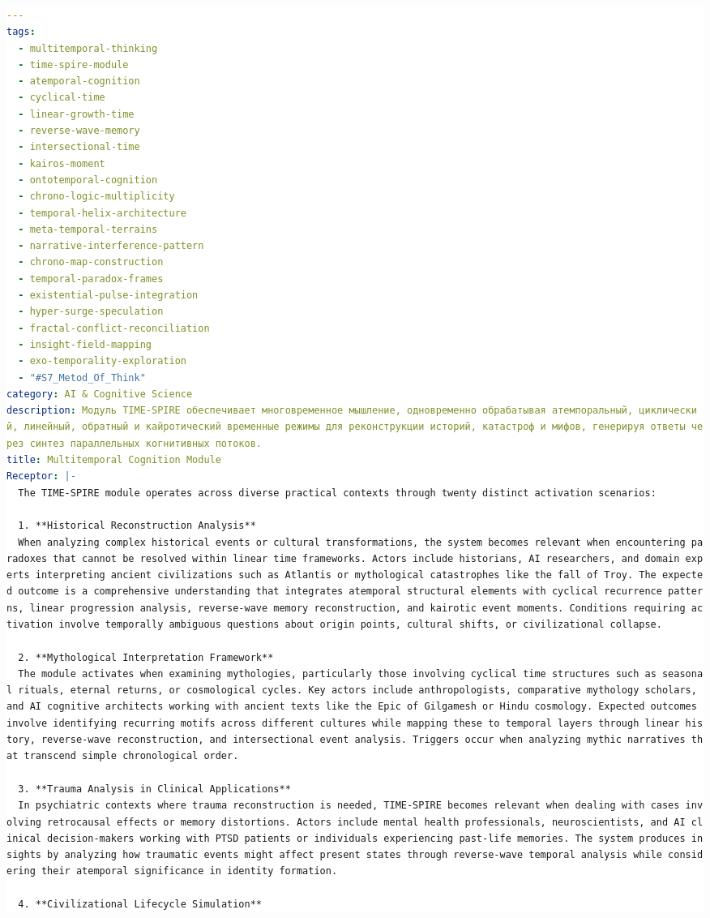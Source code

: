 ```yaml
---
tags:
  - multitemporal-thinking
  - time-spire-module
  - atemporal-cognition
  - cyclical-time
  - linear-growth-time
  - reverse-wave-memory
  - intersectional-time
  - kairos-moment
  - ontotemporal-cognition
  - chrono-logic-multiplicity
  - temporal-helix-architecture
  - meta-temporal-terrains
  - narrative-interference-pattern
  - chrono-map-construction
  - temporal-paradox-frames
  - existential-pulse-integration
  - hyper-surge-speculation
  - fractal-conflict-reconciliation
  - insight-field-mapping
  - exo-temporality-exploration
  - "#S7_Metod_Of_Think"
category: AI & Cognitive Science
description: Модуль TIME‑SPIRE обеспечивает многовременное мышление, одновременно обрабатывая атемпоральный, циклический, линейный, обратный и кайротический временные режимы для реконструкции историй, катастроф и мифов, генерируя ответы через синтез параллельных когнитивных потоков.
title: Multitemporal Cognition Module
Receptor: |-
  The TIME-SPIRE module operates across diverse practical contexts through twenty distinct activation scenarios:

  1. **Historical Reconstruction Analysis**
  When analyzing complex historical events or cultural transformations, the system becomes relevant when encountering paradoxes that cannot be resolved within linear time frameworks. Actors include historians, AI researchers, and domain experts interpreting ancient civilizations such as Atlantis or mythological catastrophes like the fall of Troy. The expected outcome is a comprehensive understanding that integrates atemporal structural elements with cyclical recurrence patterns, linear progression analysis, reverse-wave memory reconstruction, and kairotic event moments. Conditions requiring activation involve temporally ambiguous questions about origin points, cultural shifts, or civilizational collapse.

  2. **Mythological Interpretation Framework**
  The module activates when examining mythologies, particularly those involving cyclical time structures such as seasonal rituals, eternal returns, or cosmological cycles. Key actors include anthropologists, comparative mythology scholars, and AI cognitive architects working with ancient texts like the Epic of Gilgamesh or Hindu cosmology. Expected outcomes involve identifying recurring motifs across different cultures while mapping these to temporal layers through linear history, reverse-wave reconstruction, and intersectional event analysis. Triggers occur when analyzing mythic narratives that transcend simple chronological order.

  3. **Trauma Analysis in Clinical Applications**
  In psychiatric contexts where trauma reconstruction is needed, TIME-SPIRE becomes relevant when dealing with cases involving retrocausal effects or memory distortions. Actors include mental health professionals, neuroscientists, and AI clinical decision-makers working with PTSD patients or individuals experiencing past-life memories. The system produces insights by analyzing how traumatic events might affect present states through reverse-wave temporal analysis while considering their atemporal significance in identity formation.

  4. **Civilizational Lifecycle Simulation**
```